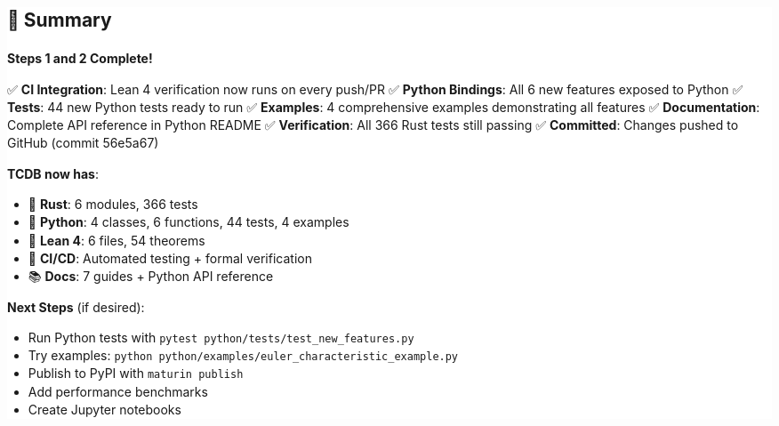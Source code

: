 
## 🎉 Summary

**Steps 1 and 2 Complete!**

✅ **CI Integration**: Lean 4 verification now runs on every push/PR
✅ **Python Bindings**: All 6 new features exposed to Python
✅ **Tests**: 44 new Python tests ready to run
✅ **Examples**: 4 comprehensive examples demonstrating all features
✅ **Documentation**: Complete API reference in Python README
✅ **Verification**: All 366 Rust tests still passing
✅ **Committed**: Changes pushed to GitHub (commit 56e5a67)

**TCDB now has**:
- 🦀 **Rust**: 6 modules, 366 tests
- 🐍 **Python**: 4 classes, 6 functions, 44 tests, 4 examples
- 🔬 **Lean 4**: 6 files, 54 theorems
- 🤖 **CI/CD**: Automated testing + formal verification
- 📚 **Docs**: 7 guides + Python API reference

**Next Steps** (if desired):
- Run Python tests with `pytest python/tests/test_new_features.py`
- Try examples: `python python/examples/euler_characteristic_example.py`
- Publish to PyPI with `maturin publish`
- Add performance benchmarks
- Create Jupyter notebooks

